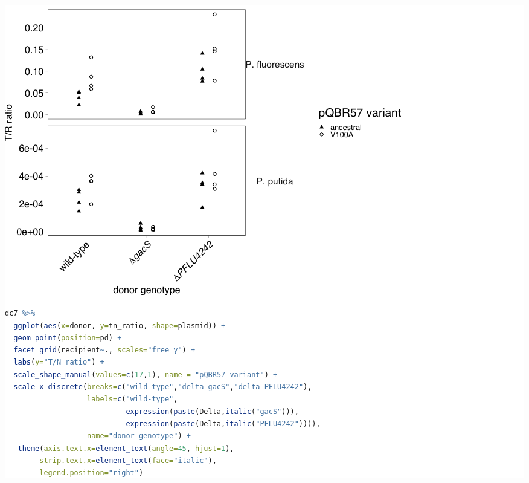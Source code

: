 ![](COMPMUT_exp_3_knopla_files/figure-gfm/unnamed-chunk-30-2.png)

``` r
dc7 %>%
  ggplot(aes(x=donor, y=tn_ratio, shape=plasmid)) + 
  geom_point(position=pd) + 
  facet_grid(recipient~., scales="free_y") +
  labs(y="T/N ratio") +
  scale_shape_manual(values=c(17,1), name = "pQBR57 variant") +
  scale_x_discrete(breaks=c("wild-type","delta_gacS","delta_PFLU4242"),
                   labels=c("wild-type",
                            expression(paste(Delta,italic("gacS"))),
                            expression(paste(Delta,italic("PFLU4242")))),
                   name="donor genotype") +
   theme(axis.text.x=element_text(angle=45, hjust=1),
        strip.text.x=element_text(face="italic"),
        legend.position="right")
```
